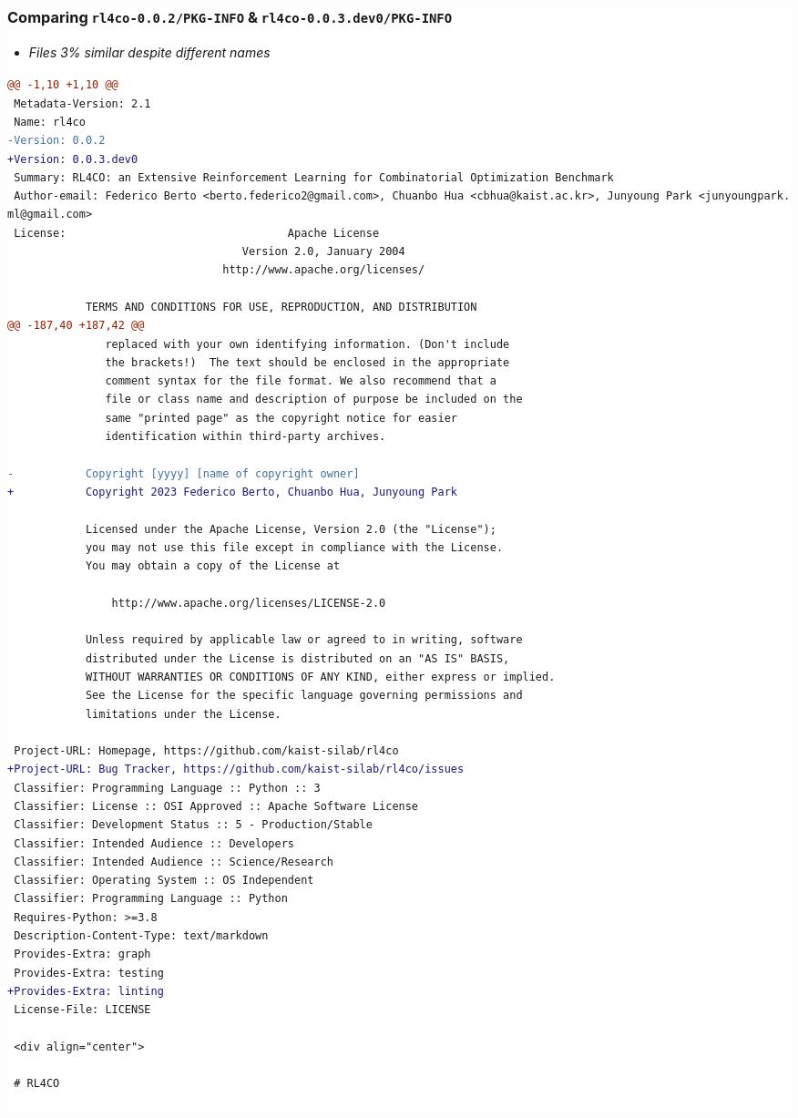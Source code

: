 ### Comparing `rl4co-0.0.2/PKG-INFO` & `rl4co-0.0.3.dev0/PKG-INFO`

 * *Files 3% similar despite different names*

```diff
@@ -1,10 +1,10 @@
 Metadata-Version: 2.1
 Name: rl4co
-Version: 0.0.2
+Version: 0.0.3.dev0
 Summary: RL4CO: an Extensive Reinforcement Learning for Combinatorial Optimization Benchmark
 Author-email: Federico Berto <berto.federico2@gmail.com>, Chuanbo Hua <cbhua@kaist.ac.kr>, Junyoung Park <junyoungpark.ml@gmail.com>
 License:                                  Apache License
                                    Version 2.0, January 2004
                                 http://www.apache.org/licenses/
         
            TERMS AND CONDITIONS FOR USE, REPRODUCTION, AND DISTRIBUTION
@@ -187,40 +187,42 @@
               replaced with your own identifying information. (Don't include
               the brackets!)  The text should be enclosed in the appropriate
               comment syntax for the file format. We also recommend that a
               file or class name and description of purpose be included on the
               same "printed page" as the copyright notice for easier
               identification within third-party archives.
         
-           Copyright [yyyy] [name of copyright owner]
+           Copyright 2023 Federico Berto, Chuanbo Hua, Junyoung Park
         
            Licensed under the Apache License, Version 2.0 (the "License");
            you may not use this file except in compliance with the License.
            You may obtain a copy of the License at
         
                http://www.apache.org/licenses/LICENSE-2.0
         
            Unless required by applicable law or agreed to in writing, software
            distributed under the License is distributed on an "AS IS" BASIS,
            WITHOUT WARRANTIES OR CONDITIONS OF ANY KIND, either express or implied.
            See the License for the specific language governing permissions and
            limitations under the License.
         
 Project-URL: Homepage, https://github.com/kaist-silab/rl4co
+Project-URL: Bug Tracker, https://github.com/kaist-silab/rl4co/issues
 Classifier: Programming Language :: Python :: 3
 Classifier: License :: OSI Approved :: Apache Software License
 Classifier: Development Status :: 5 - Production/Stable
 Classifier: Intended Audience :: Developers
 Classifier: Intended Audience :: Science/Research
 Classifier: Operating System :: OS Independent
 Classifier: Programming Language :: Python
 Requires-Python: >=3.8
 Description-Content-Type: text/markdown
 Provides-Extra: graph
 Provides-Extra: testing
+Provides-Extra: linting
 License-File: LICENSE
 
 <div align="center">
 
 # RL4CO
     
```